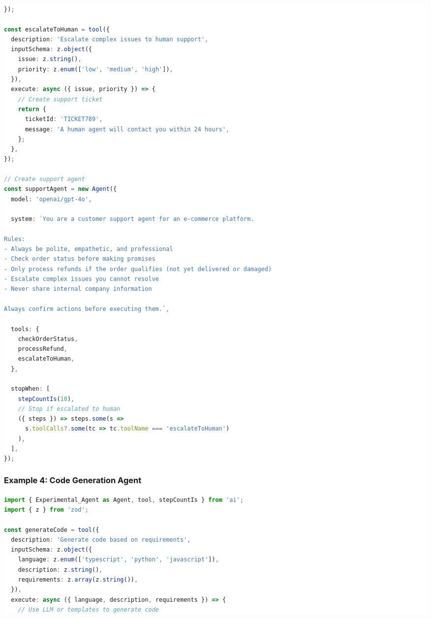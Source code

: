 ```typescript
});

const escalateToHuman = tool({
  description: 'Escalate complex issues to human support',
  inputSchema: z.object({
    issue: z.string(),
    priority: z.enum(['low', 'medium', 'high']),
  }),
  execute: async ({ issue, priority }) => {
    // Create support ticket
    return {
      ticketId: 'TICKET789',
      message: 'A human agent will contact you within 24 hours',
    };
  },
});

// Create support agent
const supportAgent = new Agent({
  model: 'openai/gpt-4o',
  
  system: `You are a customer support agent for an e-commerce platform.

Rules:
- Always be polite, empathetic, and professional
- Check order status before making promises
- Only process refunds if the order qualifies (not yet delivered or damaged)
- Escalate complex issues you cannot resolve
- Never share internal company information

Always confirm actions before executing them.`,
  
  tools: {
    checkOrderStatus,
    processRefund,
    escalateToHuman,
  },
  
  stopWhen: [
    stepCountIs(10),
    // Stop if escalated to human
    ({ steps }) => steps.some(s => 
      s.toolCalls?.some(tc => tc.toolName === 'escalateToHuman')
    ),
  ],
});
```

### Example 4: Code Generation Agent

```typescript
import { Experimental_Agent as Agent, tool, stepCountIs } from 'ai';
import { z } from 'zod';

const generateCode = tool({
  description: 'Generate code based on requirements',
  inputSchema: z.object({
    language: z.enum(['typescript', 'python', 'javascript']),
    description: z.string(),
    requirements: z.array(z.string()),
  }),
  execute: async ({ language, description, requirements }) => {
    // Use LLM or templates to generate code
```